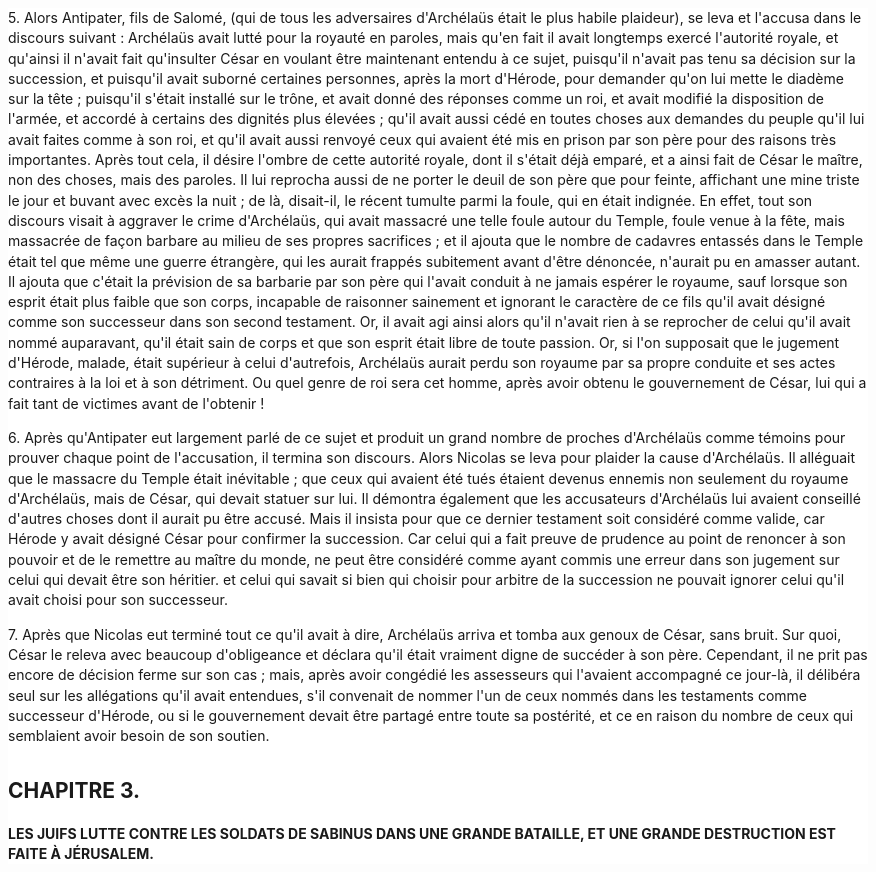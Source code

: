 <a id="v2_5"></a>5\. Alors Antipater, fils de Salomé, (qui de tous les adversaires d'Archélaüs était le plus habile plaideur), se leva et l'accusa dans le discours suivant : Archélaüs avait lutté pour la royauté en paroles, mais qu'en fait il avait longtemps exercé l'autorité royale, et qu'ainsi il n'avait fait qu'insulter César en voulant être maintenant entendu à ce sujet, puisqu'il n'avait pas tenu sa décision sur la succession, et puisqu'il avait suborné certaines personnes, après la mort d'Hérode, pour demander qu'on lui mette le diadème sur la tête ; puisqu'il s'était installé sur le trône, et avait donné des réponses comme un roi, et avait modifié la disposition de l'armée, et accordé à certains des dignités plus élevées ; qu'il avait aussi cédé en toutes choses aux demandes du peuple qu'il lui avait faites comme à son roi, et qu'il avait aussi renvoyé ceux qui avaient été mis en prison par son père pour des raisons très importantes. Après tout cela, il désire l'ombre de cette autorité royale, dont il s'était déjà emparé, et a ainsi fait de César le maître, non des choses, mais des paroles. Il lui reprocha aussi de ne porter le deuil de son père que pour feinte, affichant une mine triste le jour et buvant avec excès la nuit ; de là, disait-il, le récent tumulte parmi la foule, qui en était indignée. En effet, tout son discours visait à aggraver le crime d'Archélaüs, qui avait massacré une telle foule autour du Temple, foule venue à la fête, mais massacrée de façon barbare au milieu de ses propres sacrifices ; et il ajouta que le nombre de cadavres entassés dans le Temple était tel que même une guerre étrangère, qui les aurait frappés subitement avant d'être dénoncée, n'aurait pu en amasser autant. Il ajouta que c'était la prévision de sa barbarie par son père qui l'avait conduit à ne jamais espérer le royaume, sauf lorsque son esprit était plus faible que son corps, incapable de raisonner sainement et ignorant le caractère de ce fils qu'il avait désigné comme son successeur dans son second testament. Or, il avait agi ainsi alors qu'il n'avait rien à se reprocher de celui qu'il avait nommé auparavant, qu'il était sain de corps et que son esprit était libre de toute passion. Or, si l'on supposait que le jugement d'Hérode, malade, était supérieur à celui d'autrefois, Archélaüs aurait perdu son royaume par sa propre conduite et ses actes contraires à la loi et à son détriment. Ou quel genre de roi sera cet homme, après avoir obtenu le gouvernement de César, lui qui a fait tant de victimes avant de l'obtenir !

<a id="v2_6"></a>6\. Après qu'Antipater eut largement parlé de ce sujet et produit un grand nombre de proches d'Archélaüs comme témoins pour prouver chaque point de l'accusation, il termina son discours. Alors Nicolas se leva pour plaider la cause d'Archélaüs. Il alléguait que le massacre du Temple était inévitable ; que ceux qui avaient été tués étaient devenus ennemis non seulement du royaume d'Archélaüs, mais de César, qui devait statuer sur lui. Il démontra également que les accusateurs d'Archélaüs lui avaient conseillé d'autres choses dont il aurait pu être accusé. Mais il insista pour que ce dernier testament soit considéré comme valide, car Hérode y avait désigné César pour confirmer la succession. Car celui qui a fait preuve de prudence au point de renoncer à son pouvoir et de le remettre au maître du monde, ne peut être considéré comme ayant commis une erreur dans son jugement sur celui qui devait être son héritier. et celui qui savait si bien qui choisir pour arbitre de la succession ne pouvait ignorer celui qu'il avait choisi pour son successeur.

<a id="v2_7"></a>7\. Après que Nicolas eut terminé tout ce qu'il avait à dire, Archélaüs arriva et tomba aux genoux de César, sans bruit. Sur quoi, César le releva avec beaucoup d'obligeance et déclara qu'il était vraiment digne de succéder à son père. Cependant, il ne prit pas encore de décision ferme sur son cas ; mais, après avoir congédié les assesseurs qui l'avaient accompagné ce jour-là, il délibéra seul sur les allégations qu'il avait entendues, s'il convenait de nommer l'un de ceux nommés dans les testaments comme successeur d'Hérode, ou si le gouvernement devait être partagé entre toute sa postérité, et ce en raison du nombre de ceux qui semblaient avoir besoin de son soutien.

## CHAPITRE 3.

**LES JUIFS LUTTE CONTRE LES SOLDATS DE SABINUS DANS UNE GRANDE BATAILLE, ET UNE GRANDE DESTRUCTION EST FAITE À JÉRUSALEM.**
